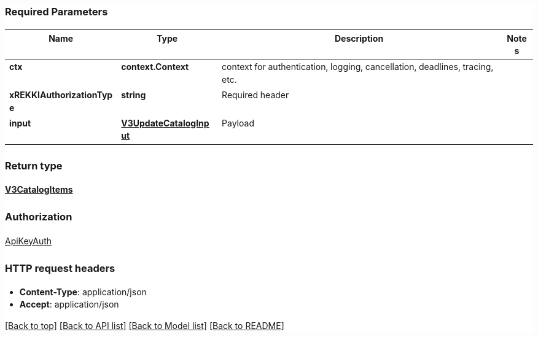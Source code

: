 ### Required Parameters


Name | Type | Description  | Notes
------------- | ------------- | ------------- | -------------
**ctx** | **context.Context** | context for authentication, logging, cancellation, deadlines, tracing, etc.
**xREKKIAuthorizationType** | **string**| Required header | 
**input** | [**V3UpdateCatalogInput**](V3UpdateCatalogInput.md)| Payload | 

### Return type

[**V3CatalogItems**](v3.CatalogItems.md)

### Authorization

[ApiKeyAuth](../README.md#ApiKeyAuth)

### HTTP request headers

- **Content-Type**: application/json
- **Accept**: application/json

[[Back to top]](#) [[Back to API list]](../README.md#documentation-for-api-endpoints)
[[Back to Model list]](../README.md#documentation-for-models)
[[Back to README]](../README.md)

